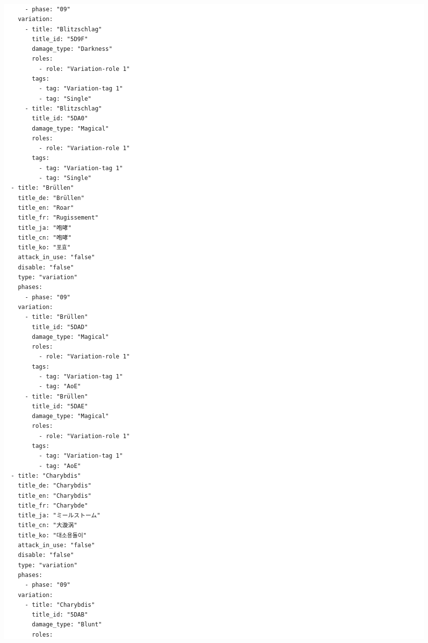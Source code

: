           - phase: "09"
        variation:
          - title: "Blitzschlag"
            title_id: "5D9F"
            damage_type: "Darkness"
            roles:
              - role: "Variation-role 1"
            tags:
              - tag: "Variation-tag 1"
              - tag: "Single"
          - title: "Blitzschlag"
            title_id: "5DA0"
            damage_type: "Magical"
            roles:
              - role: "Variation-role 1"
            tags:
              - tag: "Variation-tag 1"
              - tag: "Single"
      - title: "Brüllen"
        title_de: "Brüllen"
        title_en: "Roar"
        title_fr: "Rugissement"
        title_ja: "咆哮"
        title_cn: "咆哮"
        title_ko: "포효"
        attack_in_use: "false"
        disable: "false"
        type: "variation"
        phases:
          - phase: "09"
        variation:
          - title: "Brüllen"
            title_id: "5DAD"
            damage_type: "Magical"
            roles:
              - role: "Variation-role 1"
            tags:
              - tag: "Variation-tag 1"
              - tag: "AoE"
          - title: "Brüllen"
            title_id: "5DAE"
            damage_type: "Magical"
            roles:
              - role: "Variation-role 1"
            tags:
              - tag: "Variation-tag 1"
              - tag: "AoE"
      - title: "Charybdis"
        title_de: "Charybdis"
        title_en: "Charybdis"
        title_fr: "Charybde"
        title_ja: "ミールストーム"
        title_cn: "大漩涡"
        title_ko: "대소용돌이"
        attack_in_use: "false"
        disable: "false"
        type: "variation"
        phases:
          - phase: "09"
        variation:
          - title: "Charybdis"
            title_id: "5DAB"
            damage_type: "Blunt"
            roles: